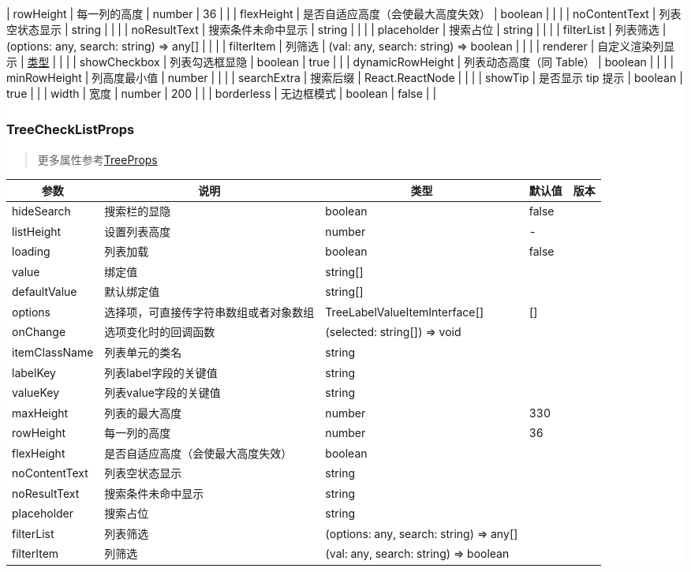| rowHeight | 每一列的高度 | number | 36 | |
| flexHeight | 是否自适应高度（会使最大高度失效） | boolean |  | |
| noContentText | 列表空状态显示 | string |  | |
| noResultText | 搜索条件未命中显示 | string |  | |
| placeholder | 搜索占位 | string |  | |
| filterList | 列表筛选 | (options: any, search: string) => any[] |  | |
| filterItem | 列筛选 | (val: any, search: string) => boolean |  | |
| renderer | 自定义渲染列显示 | [类型](/renderer) | | |
| showCheckbox | 列表勾选框显隐 | boolean | true | |
| dynamicRowHeight | 列表动态高度（同 Table） | boolean | | |
| minRowHeight | 列高度最小值 | number | | |
| searchExtra | 搜索后缀 | React.ReactNode | | |
| showTip | 是否显示 tip 提示 | boolean | true | |
| width | 宽度 | number | 200 | |
| borderless | 无边框模式 | boolean | false | |

### TreeCheckListProps

> 更多属性参考[TreeProps](/components/tree#tree-props)


| 参数 | 说明 | 类型 | 默认值 | 版本 |
| --- | --- | --- | --- | --- |
| hideSearch | 搜索栏的显隐 | boolean | false | |
| listHeight | 设置列表高度 | number | - | |
| loading | 列表加载 | boolean | false | |
| value | 绑定值 | string[] |  | |
| defaultValue | 默认绑定值 | string[] |  | |
| options | 选择项，可直接传字符串数组或者对象数组 | TreeLabelValueItemInterface[] | [] | |
| onChange | 选项变化时的回调函数 | (selected: string[]) => void |  | |
| itemClassName | 列表单元的类名 | string |  | |
| labelKey | 列表label字段的关键值 | string |  | |
| valueKey | 列表value字段的关键值 | string |  | |
| maxHeight | 列表的最大高度 | number | 330 | |
| rowHeight | 每一列的高度 | number | 36 | |
| flexHeight | 是否自适应高度（会使最大高度失效） | boolean |  | |
| noContentText | 列表空状态显示 | string |  | |
| noResultText | 搜索条件未命中显示 | string |  | |
| placeholder | 搜索占位 | string |  | |
| filterList | 列表筛选 | (options: any, search: string) => any[] |  | |
| filterItem | 列筛选 | (val: any, search: string) => boolean |  | |